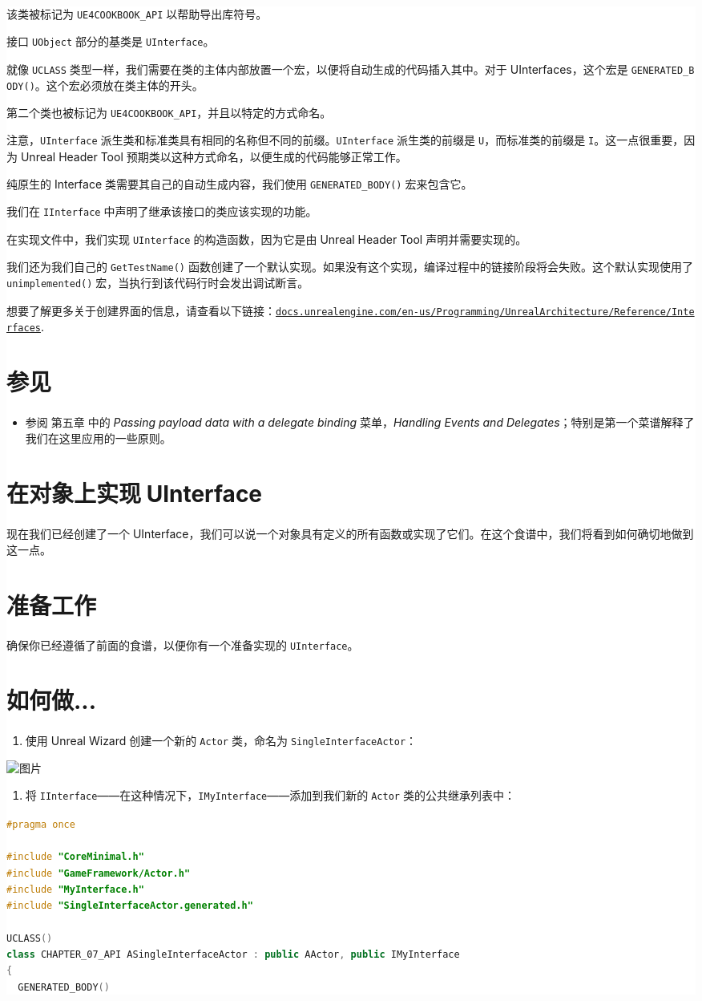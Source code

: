该类被标记为 `UE4COOKBOOK_API` 以帮助导出库符号。

接口 `UObject` 部分的基类是 `UInterface`。

就像 `UCLASS` 类型一样，我们需要在类的主体内部放置一个宏，以便将自动生成的代码插入其中。对于 UInterfaces，这个宏是 `GENERATED_BODY()`。这个宏必须放在类主体的开头。

第二个类也被标记为 `UE4COOKBOOK_API`，并且以特定的方式命名。

注意，`UInterface` 派生类和标准类具有相同的名称但不同的前缀。`UInterface` 派生类的前缀是 `U`，而标准类的前缀是 `I`。这一点很重要，因为 Unreal Header Tool 预期类以这种方式命名，以便生成的代码能够正常工作。

纯原生的 Interface 类需要其自己的自动生成内容，我们使用 `GENERATED_BODY()` 宏来包含它。

我们在 `IInterface` 中声明了继承该接口的类应该实现的功能。

在实现文件中，我们实现 `UInterface` 的构造函数，因为它是由 Unreal Header Tool 声明并需要实现的。

我们还为我们自己的 `GetTestName()` 函数创建了一个默认实现。如果没有这个实现，编译过程中的链接阶段将会失败。这个默认实现使用了 `unimplemented()` 宏，当执行到该代码行时会发出调试断言。

想要了解更多关于创建界面的信息，请查看以下链接：[`docs.unrealengine.com/en-us/Programming/UnrealArchitecture/Reference/Interfaces`](https://docs.unrealengine.com/en-us/Programming/UnrealArchitecture/Reference/Interfaces).

# 参见

+   参阅 第五章 中的 *Passing payload data with a delegate binding* 菜单，*Handling Events and Delegates*；特别是第一个菜谱解释了我们在这里应用的一些原则。

# 在对象上实现 UInterface

现在我们已经创建了一个 UInterface，我们可以说一个对象具有定义的所有函数或实现了它们。在这个食谱中，我们将看到如何确切地做到这一点。

# 准备工作

确保你已经遵循了前面的食谱，以便你有一个准备实现的 `UInterface`。

# 如何做...

1.  使用 Unreal Wizard 创建一个新的 `Actor` 类，命名为 `SingleInterfaceActor`：

![图片](img/7e99dfee-3068-4773-a9e3-442b78c69dc1.png)

1.  将 `IInterface`——在这种情况下，`IMyInterface`——添加到我们新的 `Actor` 类的公共继承列表中：

```cpp
#pragma once

#include "CoreMinimal.h"
#include "GameFramework/Actor.h"
#include "MyInterface.h"
#include "SingleInterfaceActor.generated.h"

UCLASS()
class CHAPTER_07_API ASingleInterfaceActor : public AActor, public IMyInterface
{
  GENERATED_BODY()
```
